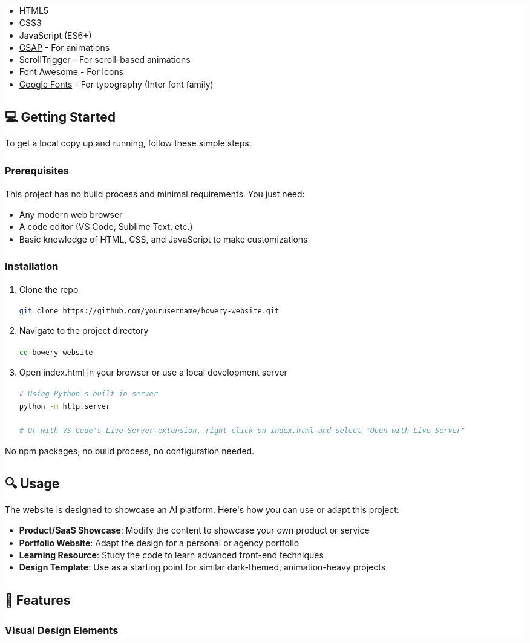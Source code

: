 * HTML5
* CSS3
* JavaScript (ES6+)
* [GSAP](https://greensock.com/gsap/) - For animations
* [ScrollTrigger](https://greensock.com/scrolltrigger/) - For scroll-based animations
* [Font Awesome](https://fontawesome.com/) - For icons
* [Google Fonts](https://fonts.google.com/) - For typography (Inter font family)

## 💻 Getting Started

To get a local copy up and running, follow these simple steps.

### Prerequisites

This project has no build process and minimal requirements. You just need:
* Any modern web browser
* A code editor (VS Code, Sublime Text, etc.)
* Basic knowledge of HTML, CSS, and JavaScript to make customizations

### Installation

1. Clone the repo
   ```sh
   git clone https://github.com/yourusername/bowery-website.git
   ```
2. Navigate to the project directory
   ```sh
   cd bowery-website
   ```
3. Open index.html in your browser or use a local development server
   ```sh
   # Using Python's built-in server
   python -m http.server
   
   # Or with VS Code's Live Server extension, right-click on index.html and select "Open with Live Server"
   ```

No npm packages, no build process, no configuration needed.

## 🔍 Usage

The website is designed to showcase an AI platform. Here's how you can use or adapt this project:

- **Product/SaaS Showcase**: Modify the content to showcase your own product or service
- **Portfolio Website**: Adapt the design for a personal or agency portfolio
- **Learning Resource**: Study the code to learn advanced front-end techniques
- **Design Template**: Use as a starting point for similar dark-themed, animation-heavy projects

## 🌟 Features

### Visual Design Elements
